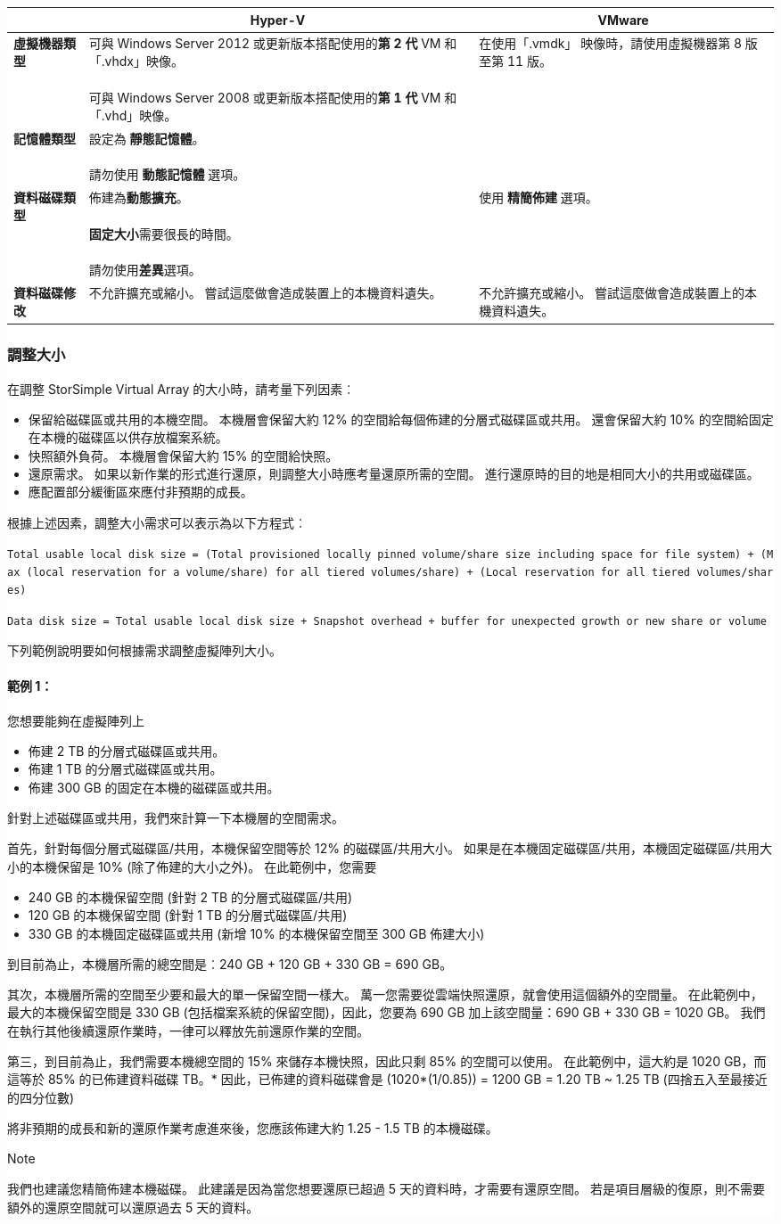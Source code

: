 |  | Hyper-V | VMware |
| --- | --- | --- |
| **虛擬機器類型** |可與 Windows Server 2012 或更新版本搭配使用的**第 2 代** VM 和「.vhdx」映像。 <br></br> 可與 Windows Server 2008 或更新版本搭配使用的**第 1 代** VM 和「.vhd」映像。 |在使用「.vmdk」  映像時，請使用虛擬機器第 8 版至第 11 版。 |
| **記憶體類型** |設定為 **靜態記憶體**。 <br></br> 請勿使用 **動態記憶體** 選項。 | |
| **資料磁碟類型** |佈建為**動態擴充**。<br></br> **固定大小**需要很長的時間。 <br></br> 請勿使用**差異**選項。 |使用 **精簡佈建** 選項。 |
| **資料磁碟修改** |不允許擴充或縮小。 嘗試這麼做會造成裝置上的本機資料遺失。 |不允許擴充或縮小。 嘗試這麼做會造成裝置上的本機資料遺失。 |

### <a name="sizing"></a>調整大小
在調整 StorSimple Virtual Array 的大小時，請考量下列因素︰

* 保留給磁碟區或共用的本機空間。 本機層會保留大約 12% 的空間給每個佈建的分層式磁碟區或共用。 還會保留大約 10% 的空間給固定在本機的磁碟區以供存放檔案系統。
* 快照額外負荷。 本機層會保留大約 15% 的空間給快照。
* 還原需求。 如果以新作業的形式進行還原，則調整大小時應考量還原所需的空間。 進行還原時的目的地是相同大小的共用或磁碟區。
* 應配置部分緩衝區來應付非預期的成長。

根據上述因素，調整大小需求可以表示為以下方程式︰

`Total usable local disk size = (Total provisioned locally pinned volume/share size including space for file system) + (Max (local reservation for a volume/share) for all tiered volumes/share) + (Local reservation for all tiered volumes/shares)`

`Data disk size = Total usable local disk size + Snapshot overhead + buffer for unexpected growth or new share or volume`

下列範例說明要如何根據需求調整虛擬陣列大小。

#### <a name="example-1"></a>範例 1：
您想要能夠在虛擬陣列上

* 佈建 2 TB 的分層式磁碟區或共用。
* 佈建 1 TB 的分層式磁碟區或共用。
* 佈建 300 GB 的固定在本機的磁碟區或共用。

針對上述磁碟區或共用，我們來計算一下本機層的空間需求。

首先，針對每個分層式磁碟區/共用，本機保留空間等於 12% 的磁碟區/共用大小。 如果是在本機固定磁碟區/共用，本機固定磁碟區/共用大小的本機保留是 10% (除了佈建的大小之外)。 在此範例中，您需要

* 240 GB 的本機保留空間 (針對 2 TB 的分層式磁碟區/共用)
* 120 GB 的本機保留空間 (針對 1 TB 的分層式磁碟區/共用)
* 330 GB 的本機固定磁碟區或共用 (新增 10% 的本機保留空間至 300 GB 佈建大小)

到目前為止，本機層所需的總空間是︰240 GB + 120 GB + 330 GB = 690 GB。

其次，本機層所需的空間至少要和最大的單一保留空間一樣大。 萬一您需要從雲端快照還原，就會使用這個額外的空間量。 在此範例中，最大的本機保留空間是 330 GB (包括檔案系統的保留空間)，因此，您要為 690 GB 加上該空間量：690 GB + 330 GB = 1020 GB。
我們在執行其他後續還原作業時，一律可以釋放先前還原作業的空間。

第三，到目前為止，我們需要本機總空間的 15% 來儲存本機快照，因此只剩 85% 的空間可以使用。 在此範例中，這大約是 1020 GB，而這等於 85% 的已佈建資料磁碟 TB。&ast; 因此，已佈建的資料磁碟會是 (1020&ast;(1/0.85)) = 1200 GB = 1.20 TB ~ 1.25 TB (四捨五入至最接近的四分位數)

將非預期的成長和新的還原作業考慮進來後，您應該佈建大約 1.25 - 1.5 TB 的本機磁碟。

> [!NOTE]
> 我們也建議您精簡佈建本機磁碟。 此建議是因為當您想要還原已超過 5 天的資料時，才需要有還原空間。 若是項目層級的復原，則不需要額外的還原空間就可以還原過去 5 天的資料。
